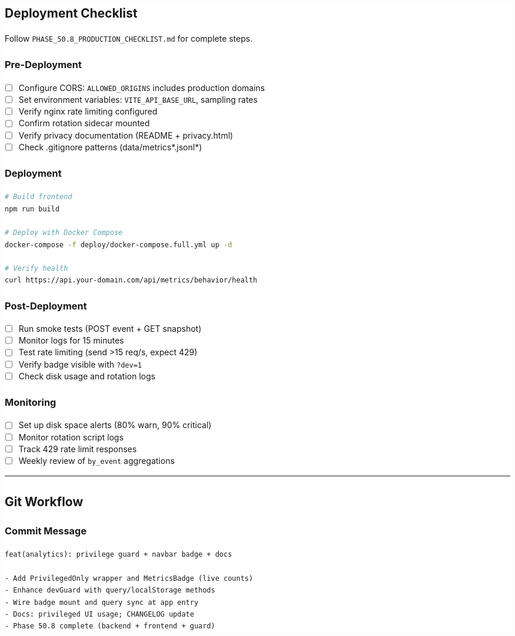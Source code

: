 
## Deployment Checklist

Follow `PHASE_50.8_PRODUCTION_CHECKLIST.md` for complete steps.

### Pre-Deployment

- [ ] Configure CORS: `ALLOWED_ORIGINS` includes production domains
- [ ] Set environment variables: `VITE_API_BASE_URL`, sampling rates
- [ ] Verify nginx rate limiting configured
- [ ] Confirm rotation sidecar mounted
- [ ] Verify privacy documentation (README + privacy.html)
- [ ] Check .gitignore patterns (data/metrics*.jsonl*)

### Deployment

```bash
# Build frontend
npm run build

# Deploy with Docker Compose
docker-compose -f deploy/docker-compose.full.yml up -d

# Verify health
curl https://api.your-domain.com/api/metrics/behavior/health
```

### Post-Deployment

- [ ] Run smoke tests (POST event + GET snapshot)
- [ ] Monitor logs for 15 minutes
- [ ] Test rate limiting (send >15 req/s, expect 429)
- [ ] Verify badge visible with `?dev=1`
- [ ] Check disk usage and rotation logs

### Monitoring

- [ ] Set up disk space alerts (80% warn, 90% critical)
- [ ] Monitor rotation script logs
- [ ] Track 429 rate limit responses
- [ ] Weekly review of `by_event` aggregations

---

## Git Workflow

### Commit Message

```
feat(analytics): privilege guard + navbar badge + docs

- Add PrivilegedOnly wrapper and MetricsBadge (live counts)
- Enhance devGuard with query/localStorage methods
- Wire badge mount and query sync at app entry
- Docs: privileged UI usage; CHANGELOG update
- Phase 50.8 complete (backend + frontend + guard)
```
